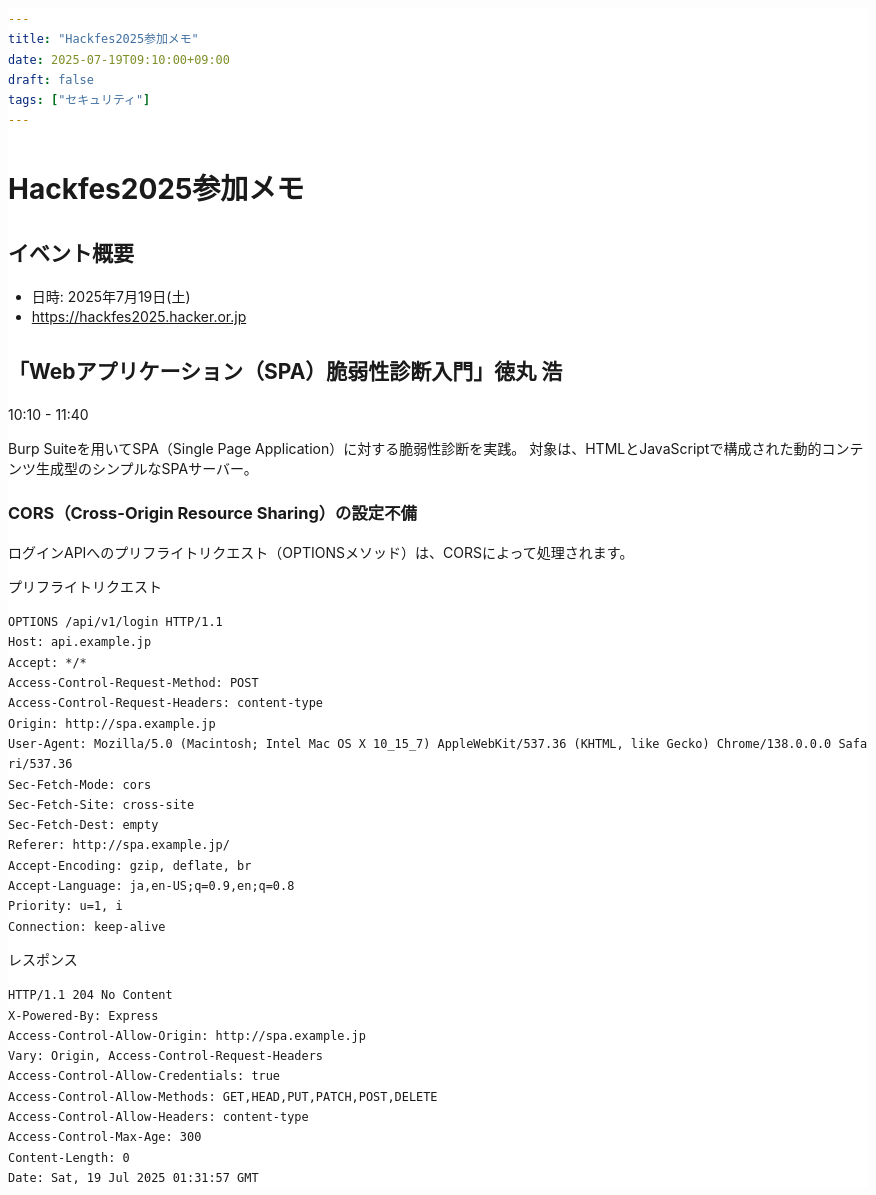 ```yaml
---
title: "Hackfes2025参加メモ"
date: 2025-07-19T09:10:00+09:00
draft: false
tags: ["セキュリティ"]
---
```

# Hackfes2025参加メモ

## イベント概要
- 日時: 2025年7月19日(土)
- https://hackfes2025.hacker.or.jp

## 「Webアプリケーション（SPA）脆弱性診断入門」徳丸 浩
10:10 - 11:40

Burp Suiteを用いてSPA（Single Page Application）に対する脆弱性診断を実践。
対象は、HTMLとJavaScriptで構成された動的コンテンツ生成型のシンプルなSPAサーバー。

### CORS（Cross-Origin Resource Sharing）の設定不備
ログインAPIへのプリフライトリクエスト（OPTIONSメソッド）は、CORSによって処理されます。

プリフライトリクエスト
```
OPTIONS /api/v1/login HTTP/1.1
Host: api.example.jp
Accept: */*
Access-Control-Request-Method: POST
Access-Control-Request-Headers: content-type
Origin: http://spa.example.jp
User-Agent: Mozilla/5.0 (Macintosh; Intel Mac OS X 10_15_7) AppleWebKit/537.36 (KHTML, like Gecko) Chrome/138.0.0.0 Safari/537.36
Sec-Fetch-Mode: cors
Sec-Fetch-Site: cross-site
Sec-Fetch-Dest: empty
Referer: http://spa.example.jp/
Accept-Encoding: gzip, deflate, br
Accept-Language: ja,en-US;q=0.9,en;q=0.8
Priority: u=1, i
Connection: keep-alive
```

レスポンス
```
HTTP/1.1 204 No Content
X-Powered-By: Express
Access-Control-Allow-Origin: http://spa.example.jp
Vary: Origin, Access-Control-Request-Headers
Access-Control-Allow-Credentials: true
Access-Control-Allow-Methods: GET,HEAD,PUT,PATCH,POST,DELETE
Access-Control-Allow-Headers: content-type
Access-Control-Max-Age: 300
Content-Length: 0
Date: Sat, 19 Jul 2025 01:31:57 GMT
```
